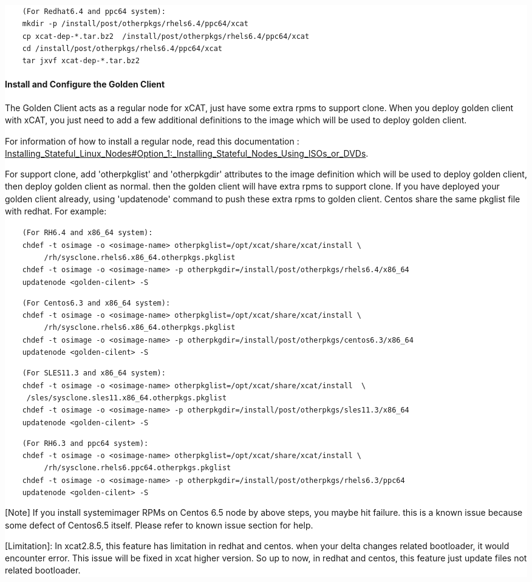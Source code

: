 ~~~~   
    (For Redhat6.4 and ppc64 system):    
    mkdir -p /install/post/otherpkgs/rhels6.4/ppc64/xcat
    cp xcat-dep-*.tar.bz2  /install/post/otherpkgs/rhels6.4/ppc64/xcat
    cd /install/post/otherpkgs/rhels6.4/ppc64/xcat
    tar jxvf xcat-dep-*.tar.bz2
~~~~ 
 
#### Install and Configure the Golden Client

The Golden Client acts as a regular node for xCAT, just have some extra rpms to support clone.  When you deploy golden client with xCAT, you just need to add a few additional definitions to the image which will be used to deploy golden client.

For information of how to install a regular node, read this documentation :
[Installing_Stateful_Linux_Nodes#Option_1:_Installing_Stateful_Nodes_Using_ISOs_or_DVDs](Installing_Stateful_Linux_Nodes/#option-1-installing-stateful-nodes-using-isos-or-dvds). 

For support clone, add 'otherpkglist' and 'otherpkgdir' attributes to the image definition which will be used to deploy golden client, then deploy golden client as normal. then the golden client will have extra rpms to support clone. If you have deployed your golden client already, using 'updatenode' command to push these extra rpms to golden client. Centos share the same pkglist file with redhat. For example: 

~~~~  
    (For RH6.4 and x86_64 system): 
    chdef -t osimage -o <osimage-name> otherpkglist=/opt/xcat/share/xcat/install \
         /rh/sysclone.rhels6.x86_64.otherpkgs.pkglist
    chdef -t osimage -o <osimage-name> -p otherpkgdir=/install/post/otherpkgs/rhels6.4/x86_64
    updatenode <golden-cilent> -S
~~~~      

~~~~  
    (For Centos6.3 and x86_64 system): 
    chdef -t osimage -o <osimage-name> otherpkglist=/opt/xcat/share/xcat/install \
         /rh/sysclone.rhels6.x86_64.otherpkgs.pkglist
    chdef -t osimage -o <osimage-name> -p otherpkgdir=/install/post/otherpkgs/centos6.3/x86_64
    updatenode <golden-cilent> -S
~~~~  

~~~~  
    (For SLES11.3 and x86_64 system):  
    chdef -t osimage -o <osimage-name> otherpkglist=/opt/xcat/share/xcat/install  \
     /sles/sysclone.sles11.x86_64.otherpkgs.pkglist
    chdef -t osimage -o <osimage-name> -p otherpkgdir=/install/post/otherpkgs/sles11.3/x86_64
    updatenode <golden-cilent> -S
~~~~      

~~~~  
    (For RH6.3 and ppc64 system): 
    chdef -t osimage -o <osimage-name> otherpkglist=/opt/xcat/share/xcat/install \
         /rh/sysclone.rhels6.ppc64.otherpkgs.pkglist
    chdef -t osimage -o <osimage-name> -p otherpkgdir=/install/post/otherpkgs/rhels6.3/ppc64
    updatenode <golden-cilent> -S
~~~~ 

[Note] If you install systemimager RPMs on Centos 6.5 node by above steps, you maybe hit failure. this is a known issue because some defect of Centos6.5 itself. Please refer to known issue section for help.


[Limitation]: In xcat2.8.5, this feature has limitation in redhat and centos. when your delta changes related bootloader, it would encounter error. This issue will be fixed in xcat higher version. So up to now, in redhat and centos, this feature just update files not related bootloader.